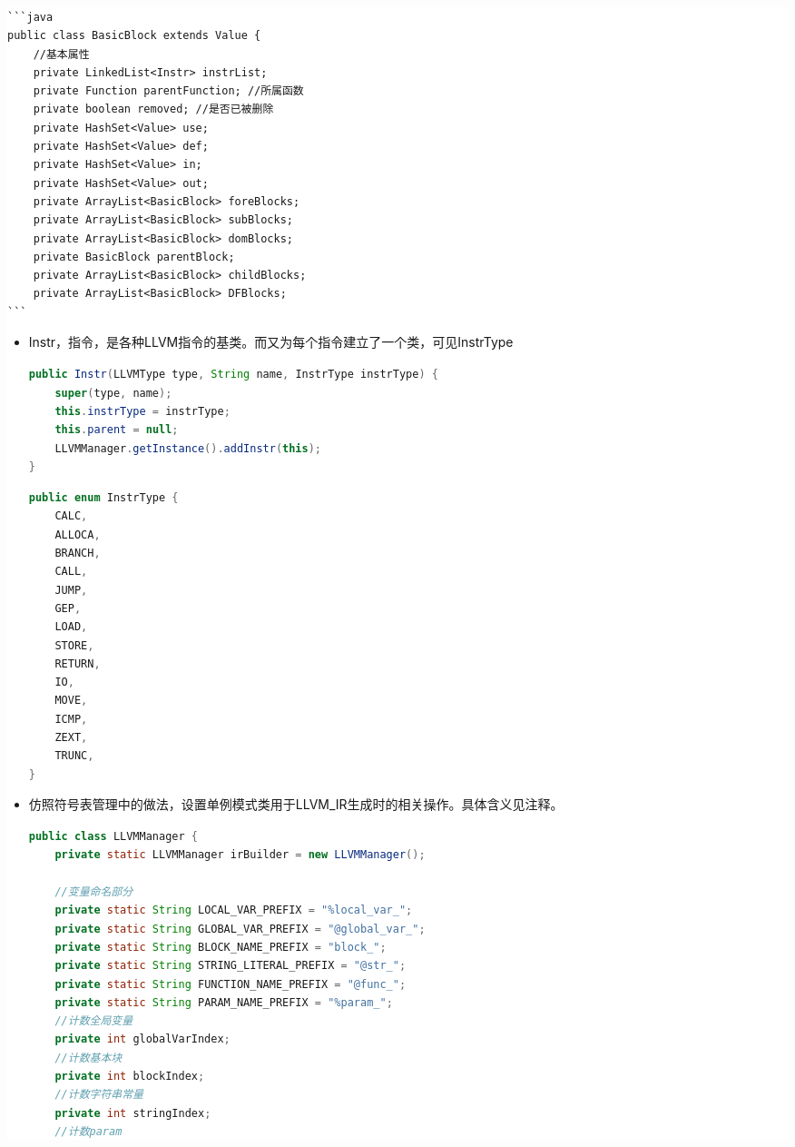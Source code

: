     ```java
    public class BasicBlock extends Value {
        //基本属性
        private LinkedList<Instr> instrList;
        private Function parentFunction; //所属函数
        private boolean removed; //是否已被删除
        private HashSet<Value> use;
        private HashSet<Value> def;
        private HashSet<Value> in;
        private HashSet<Value> out;
        private ArrayList<BasicBlock> foreBlocks;
        private ArrayList<BasicBlock> subBlocks;
        private ArrayList<BasicBlock> domBlocks;
        private BasicBlock parentBlock;
        private ArrayList<BasicBlock> childBlocks;
        private ArrayList<BasicBlock> DFBlocks;
    ```

  + Instr，指令，是各种LLVM指令的基类。而又为每个指令建立了一个类，可见InstrType

    ```java
    public Instr(LLVMType type, String name, InstrType instrType) {
        super(type, name);
        this.instrType = instrType;
        this.parent = null;
        LLVMManager.getInstance().addInstr(this);
    }
    ```
    ```java
    public enum InstrType {
        CALC,
        ALLOCA,
        BRANCH,
        CALL,
        JUMP,
        GEP,
        LOAD,
        STORE,
        RETURN,
        IO,
        MOVE,
        ICMP,
        ZEXT,
        TRUNC,
    }

+ 仿照符号表管理中的做法，设置单例模式类用于LLVM_IR生成时的相关操作。具体含义见注释。

  ```java
  public class LLVMManager {
      private static LLVMManager irBuilder = new LLVMManager();
  
      //变量命名部分
      private static String LOCAL_VAR_PREFIX = "%local_var_";
      private static String GLOBAL_VAR_PREFIX = "@global_var_";
      private static String BLOCK_NAME_PREFIX = "block_";
      private static String STRING_LITERAL_PREFIX = "@str_";
      private static String FUNCTION_NAME_PREFIX = "@func_";
      private static String PARAM_NAME_PREFIX = "%param_";
      //计数全局变量
      private int globalVarIndex;
      //计数基本块
      private int blockIndex;
      //计数字符串常量
      private int stringIndex;
      //计数param
  ```